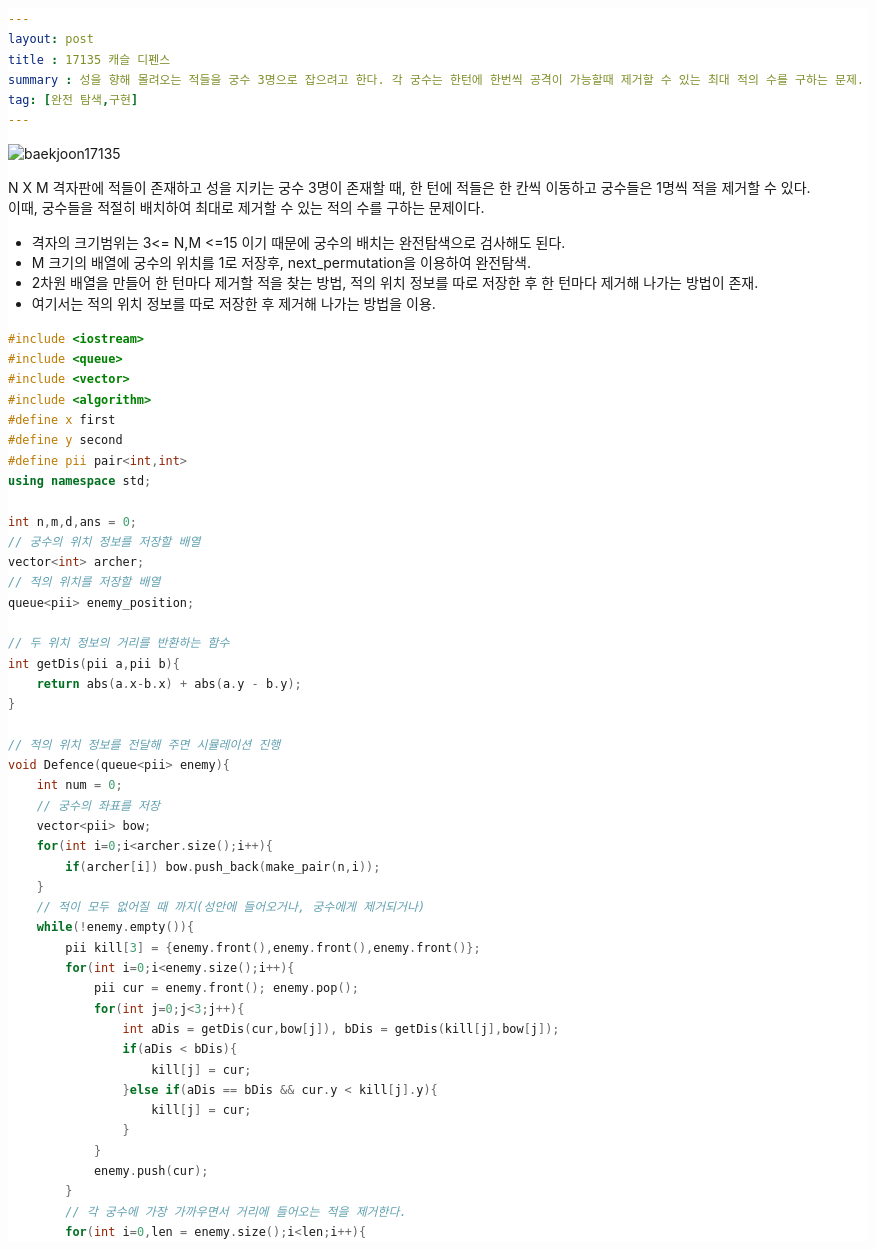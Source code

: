 ```yaml
---
layout: post
title : 17135 캐슬 디펜스
summary : 성을 향해 몰려오는 적들을 궁수 3명으로 잡으려고 한다. 각 궁수는 한턴에 한번씩 공격이 가능할때 제거할 수 있는 최대 적의 수를 구하는 문제.
tag: [완전 탐색,구현]
---
```


<img width="100%" alt="baekjoon17135" src="https://user-images.githubusercontent.com/17156386/76851539-c6e79f80-688c-11ea-8724-c36bbd0dff88.png">

N X M 격자판에 적들이 존재하고 성을 지키는 궁수 3명이 존재할 때, 한 턴에 적들은 한 칸씩 이동하고 궁수들은 1명씩 적을 제거할 수 있다.
<br>이때, 궁수들을 적절히 배치하여 최대로 제거할 수 있는 적의 수를 구하는 문제이다.

* 격자의 크기범위는 3<= N,M <=15 이기 때문에 궁수의 배치는 완전탐색으로 검사해도 된다.
* M 크기의 배열에 궁수의 위치를 1로 저장후, next_permutation을 이용하여 완전탐색.
* 2차원 배열을 만들어 한 턴마다 제거할 적을 찾는 방법, 적의 위치 정보를 따로 저장한 후 한 턴마다 제거해 나가는 방법이 존재.
* 여기서는 적의 위치 정보를 따로 저장한 후 제거해 나가는 방법을 이용.

```c++
#include <iostream>
#include <queue>
#include <vector>
#include <algorithm>
#define x first
#define y second
#define pii pair<int,int>
using namespace std;

int n,m,d,ans = 0;
// 궁수의 위치 정보를 저장할 배열
vector<int> archer;
// 적의 위치를 저장할 배열
queue<pii> enemy_position;

// 두 위치 정보의 거리를 반환하는 함수
int getDis(pii a,pii b){
	return abs(a.x-b.x) + abs(a.y - b.y);
}

// 적의 위치 정보를 전달해 주면 시뮬레이션 진행
void Defence(queue<pii> enemy){
	int num = 0;
	// 궁수의 좌표를 저장
	vector<pii> bow;
	for(int i=0;i<archer.size();i++){
		if(archer[i]) bow.push_back(make_pair(n,i));
	}
	// 적이 모두 없어질 때 까지(성안에 들어오거나, 궁수에게 제거되거나)	
	while(!enemy.empty()){
		pii kill[3] = {enemy.front(),enemy.front(),enemy.front()};
		for(int i=0;i<enemy.size();i++){
			pii cur = enemy.front(); enemy.pop();
			for(int j=0;j<3;j++){
				int aDis = getDis(cur,bow[j]), bDis = getDis(kill[j],bow[j]);
				if(aDis < bDis){
					kill[j] = cur;
				}else if(aDis == bDis && cur.y < kill[j].y){
					kill[j] = cur;
				}
			}
			enemy.push(cur);
		}
		// 각 궁수에 가장 가까우면서 거리에 들어오는 적을 제거한다.
		for(int i=0,len = enemy.size();i<len;i++){
```